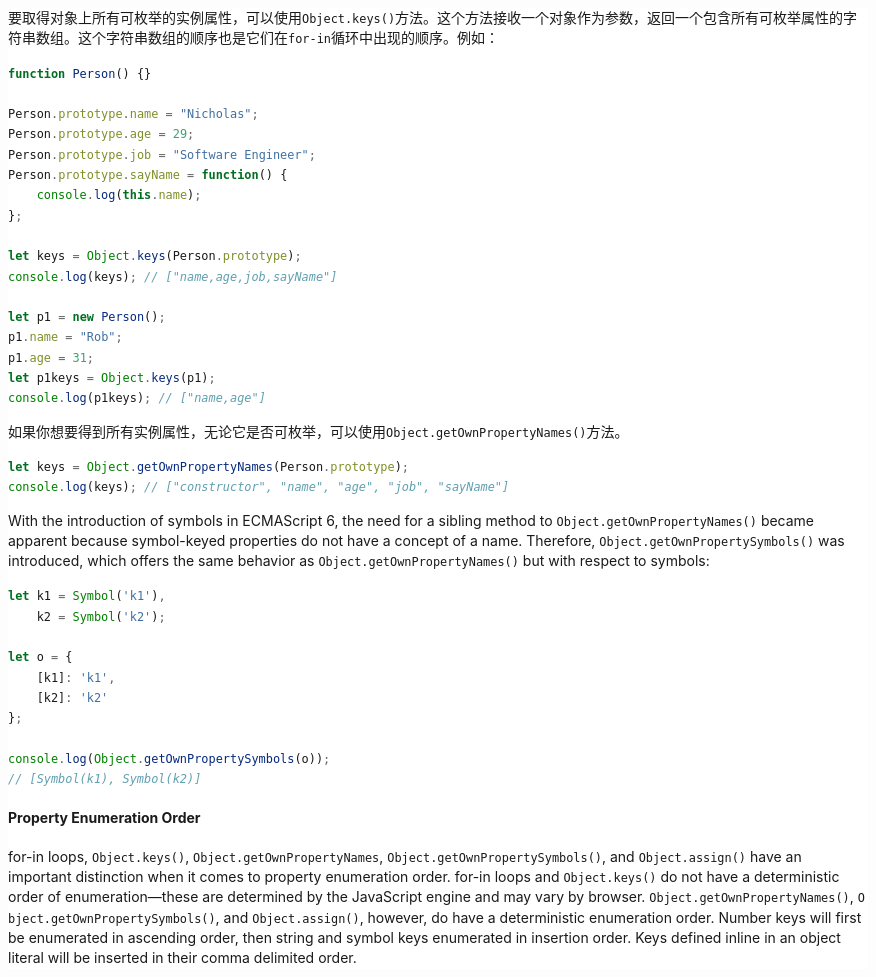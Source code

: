 要取得对象上所有可枚举的实例属性，可以使用`Object.keys()`方法。这个方法接收一个对象作为参数，返回一个包含所有可枚举属性的字符串数组。这个字符串数组的顺序也是它们在`for-in`循环中出现的顺序。例如：

```js
function Person() {}

Person.prototype.name = "Nicholas";
Person.prototype.age = 29;
Person.prototype.job = "Software Engineer";
Person.prototype.sayName = function() {
    console.log(this.name);
};

let keys = Object.keys(Person.prototype);
console.log(keys); // ["name,age,job,sayName"]

let p1 = new Person();
p1.name = "Rob";
p1.age = 31;
let p1keys = Object.keys(p1);
console.log(p1keys); // ["name,age"]
```

如果你想要得到所有实例属性，无论它是否可枚举，可以使用`Object.getOwnPropertyNames()`方法。

```js
let keys = Object.getOwnPropertyNames(Person.prototype);
console.log(keys); // ["constructor", "name", "age", "job", "sayName"]
```

With the introduction of symbols in ECMAScript 6, the need for a sibling method to `Object.getOwnPropertyNames()` became apparent because symbol-keyed properties do not have a concept of a name. Therefore, `Object.getOwnPropertySymbols()` was introduced, which offers the same behavior as `Object.getOwnPropertyNames()` but with respect to symbols:

```js
let k1 = Symbol('k1'),
    k2 = Symbol('k2');

let o = {
    [k1]: 'k1',
    [k2]: 'k2'
};

console.log(Object.getOwnPropertySymbols(o));
// [Symbol(k1), Symbol(k2)]
```

#### Property Enumeration Order

for-in loops, `Object.keys()`, `Object.getOwnPropertyNames`, `Object.getOwnPropertySymbols()`, and `Object.assign()` have an important distinction when it comes to property enumeration order. for-in loops and `Object.keys()` do not have a deterministic order of enumeration—these are determined by the JavaScript engine and may vary by browser.
`Object.getOwnPropertyNames()`, `Object.getOwnPropertySymbols()`, and `Object.assign()`, however, do have a deterministic enumeration order. Number keys will first be enumerated in ascending order, then string and symbol keys enumerated in insertion order. Keys defined inline in an object literal will be inserted in their comma delimited order.
